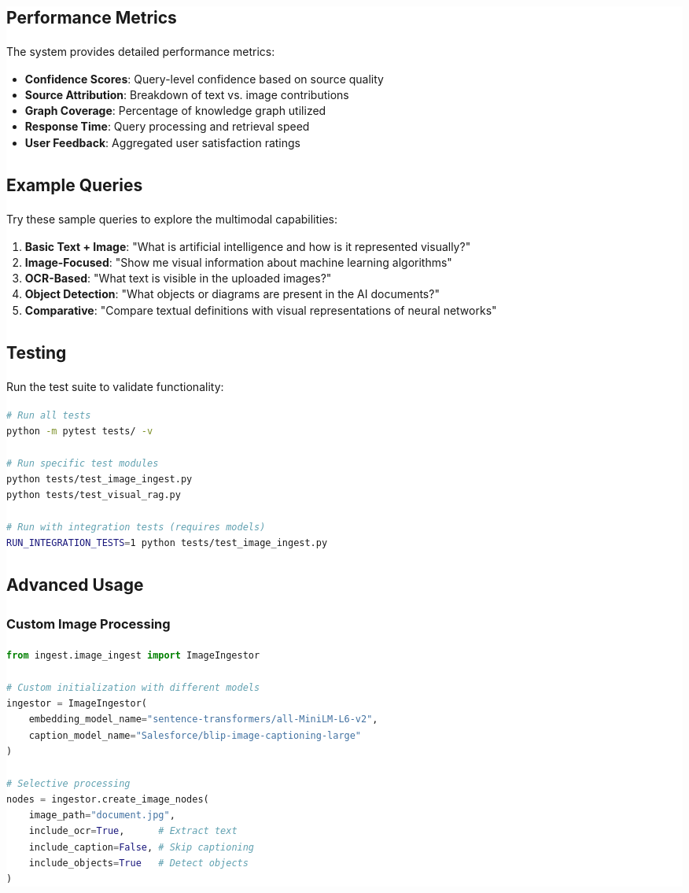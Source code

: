 ```python
```

## Performance Metrics

The system provides detailed performance metrics:

- **Confidence Scores**: Query-level confidence based on source quality
- **Source Attribution**: Breakdown of text vs. image contributions
- **Graph Coverage**: Percentage of knowledge graph utilized
- **Response Time**: Query processing and retrieval speed
- **User Feedback**: Aggregated user satisfaction ratings

## Example Queries

Try these sample queries to explore the multimodal capabilities:

1. **Basic Text + Image**: "What is artificial intelligence and how is it represented visually?"
2. **Image-Focused**: "Show me visual information about machine learning algorithms"
3. **OCR-Based**: "What text is visible in the uploaded images?"
4. **Object Detection**: "What objects or diagrams are present in the AI documents?"
5. **Comparative**: "Compare textual definitions with visual representations of neural networks"

## Testing

Run the test suite to validate functionality:

```bash
# Run all tests
python -m pytest tests/ -v

# Run specific test modules
python tests/test_image_ingest.py
python tests/test_visual_rag.py

# Run with integration tests (requires models)
RUN_INTEGRATION_TESTS=1 python tests/test_image_ingest.py
```

## Advanced Usage

### Custom Image Processing

```python
from ingest.image_ingest import ImageIngestor

# Custom initialization with different models
ingestor = ImageIngestor(
    embedding_model_name="sentence-transformers/all-MiniLM-L6-v2",
    caption_model_name="Salesforce/blip-image-captioning-large"
)

# Selective processing
nodes = ingestor.create_image_nodes(
    image_path="document.jpg",
    include_ocr=True,      # Extract text
    include_caption=False, # Skip captioning
    include_objects=True   # Detect objects
)
```
